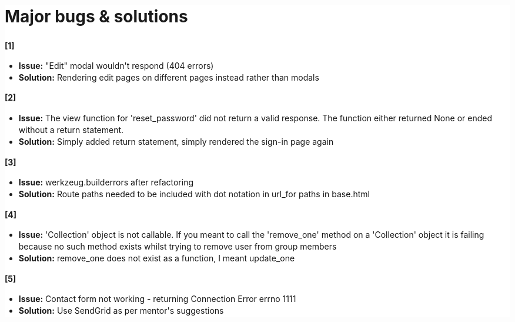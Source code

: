 # Major bugs & solutions
**[1]**
* **Issue:** "Edit" modal wouldn't respond (404 errors)
* **Solution:** Rendering edit pages on different pages instead rather than modals

**[2]**
* **Issue:** The view function for 'reset_password' did not return a valid response. The function either returned None or ended without a return statement.
* **Solution:** Simply added return statement, simply rendered the sign-in page again

**[3]**
* **Issue:** werkzeug.builderrors after refactoring
* **Solution:** Route paths needed to be included with dot notation in url_for paths in base.html

**[4]**
* **Issue:** 'Collection' object is not callable. If you meant to call the 'remove_one' method on a 'Collection' object it is failing because no such method exists whilst trying to remove user from group members
* **Solution:** remove_one does not exist as a function, I meant update_one

**[5]**
* **Issue:** Contact form not working - returning Connection Error errno 1111
* **Solution:** Use SendGrid as per mentor's suggestions
